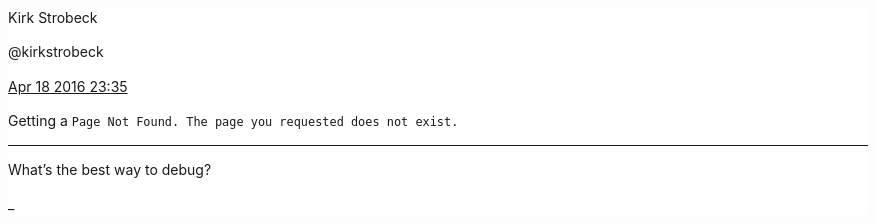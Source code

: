 Kirk Strobeck

@kirkstrobeck

[Apr 18 2016
23:35](https://gitter.im/symphonycms/symphony-2?at=57156f3d3ddb73ba105d3fc8 ""
)

Getting a `Page Not Found. The page you requested does not exist.`

__ __

What’s the best way to debug?

_


